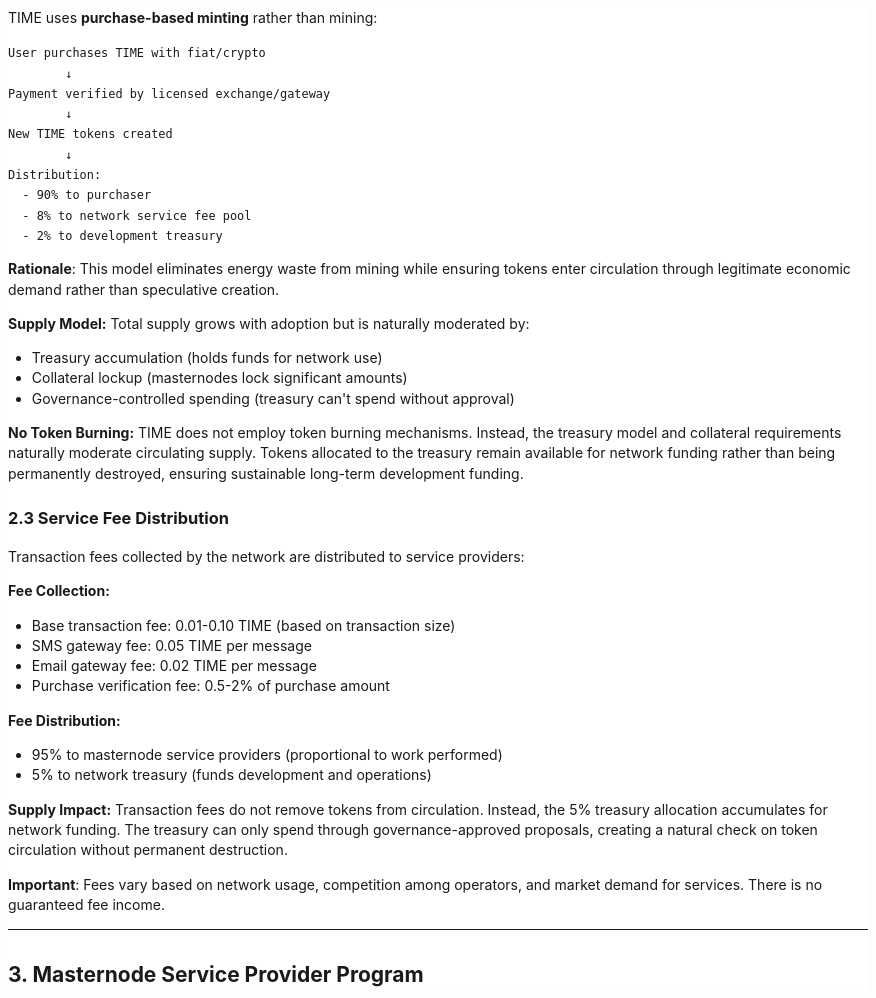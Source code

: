 TIME uses **purchase-based minting** rather than mining:

```
User purchases TIME with fiat/crypto
        ↓
Payment verified by licensed exchange/gateway
        ↓
New TIME tokens created
        ↓
Distribution:
  - 90% to purchaser
  - 8% to network service fee pool
  - 2% to development treasury
```

**Rationale**: This model eliminates energy waste from mining while ensuring tokens enter circulation through legitimate economic demand rather than speculative creation.

**Supply Model:**
Total supply grows with adoption but is naturally moderated by:
- Treasury accumulation (holds funds for network use)
- Collateral lockup (masternodes lock significant amounts)
- Governance-controlled spending (treasury can't spend without approval)

**No Token Burning:**
TIME does not employ token burning mechanisms. Instead, the treasury model and collateral requirements naturally moderate circulating supply. Tokens allocated to the treasury remain available for network funding rather than being permanently destroyed, ensuring sustainable long-term development funding.

### 2.3 Service Fee Distribution

Transaction fees collected by the network are distributed to service providers:

**Fee Collection:**
- Base transaction fee: 0.01-0.10 TIME (based on transaction size)
- SMS gateway fee: 0.05 TIME per message
- Email gateway fee: 0.02 TIME per message
- Purchase verification fee: 0.5-2% of purchase amount

**Fee Distribution:**
- 95% to masternode service providers (proportional to work performed)
- 5% to network treasury (funds development and operations)

**Supply Impact:**
Transaction fees do not remove tokens from circulation. Instead, the 5% treasury allocation accumulates for network funding. The treasury can only spend through governance-approved proposals, creating a natural check on token circulation without permanent destruction.

**Important**: Fees vary based on network usage, competition among operators, and market demand for services. There is no guaranteed fee income.

---

## 3. Masternode Service Provider Program
